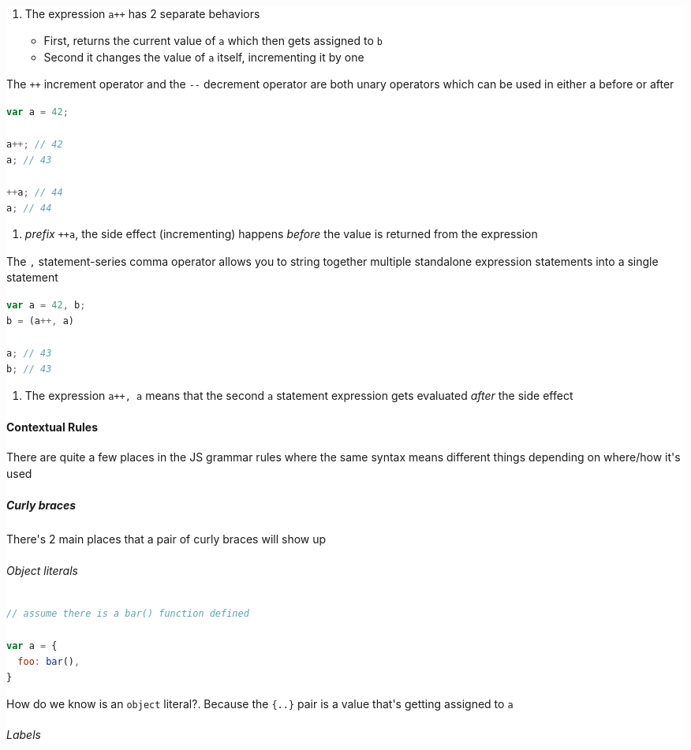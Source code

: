1. The expression `a++` has 2 separate behaviors

    - First, returns the current value of `a` which then gets assigned to `b`
    - Second it changes the value of `a` itself, incrementing it by one

The `++` increment operator and the `--` decrement operator are both unary operators which can be used in either a before or after

```js
var a = 42;

a++; // 42
a; // 43

++a; // 44
a; // 44
```

1. _prefix_ `++a`, the side effect (incrementing) happens _before_ the value is returned from the expression

The `,` statement-series comma operator allows you to string together multiple standalone expression statements into a single statement

```js
var a = 42, b;
b = (a++, a)

a; // 43
b; // 43
```

1. The expression `a++, a` means that the second `a` statement expression gets evaluated _after_ the side effect

#### Contextual Rules

There are quite a few places in the JS grammar rules where the same syntax means different things depending on where/how it's used

##### Curly braces

There's 2 main places that a pair of curly braces will show up

###### Object literals

```js
// assume there is a bar() function defined

var a = {
  foo: bar(),
}
```

How do we know is an `object` literal?. Because the `{..}` pair is a value that's getting assigned to `a`

###### _Labels_
